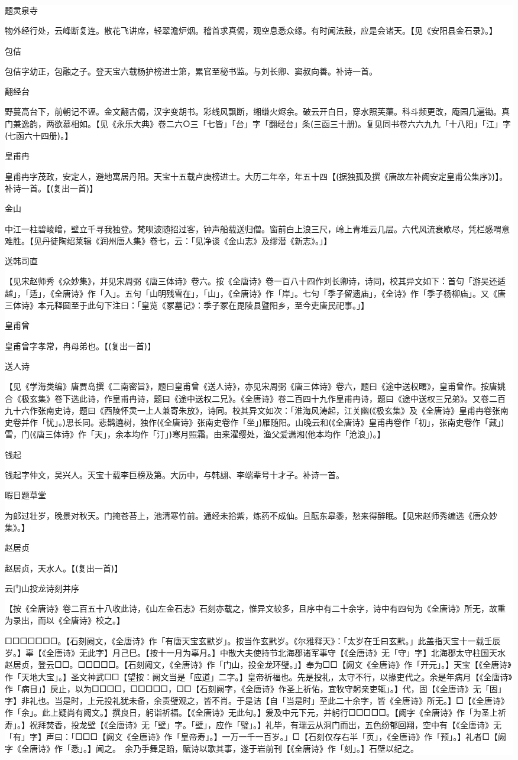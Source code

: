 题灵泉寺  

物外经行处，云峰断复连。散花飞讲席，轻翠澹炉烟。稽首求真偈，观空息悉众缘。有时闻法鼓，应是会诸天。【见《安阳县金石录》。】  

包佶  

包佶字幼正，包融之子。登天宝六载杨护榜进士第，累官至秘书监。与刘长卿、窦叔向善。补诗一首。  

翻经台  

野蔓高台下，前朝记不诬。金文翻古偈，汉字变胡书。彩线风飘断，缃缣火烬余。破云开白日，穿水照芙蕖。科斗频更改，庵园几遍锄。真门兼逸韵，两欲慕相如。【见《永乐大典》卷二六○三「七皆」「台」字「翻经台」条(三函三十册)。复见同书卷六六九九「十八阳」「江」字(七函六十四册)。】  

皇甫冉  

皇甫冉字茂政，安定人，避地寓居丹阳。天宝十五载卢庚榜进士。大历二年卒，年五十四【(据独孤及撰《唐故左补阙安定皇甫公集序》)】。补诗一首。【(复出一首)】  

金山  

中江一柱碧崚嶒，壁立千寻我独登。梵呗波随招过客，钟声船载送归僧。窗前白上浪三尺，岭上青堆云几层。六代风流衰歇尽，凭栏感喟意难胜。【见丹徒陶绍莱辑《润州唐人集》卷七，云：「见净谈《金山志》及缪潜《新志》。」】  

送韩司直  

【见宋赵师秀《众妙集》，并见宋周弼《唐三体诗》卷六。按《全唐诗》卷一百八十四作刘长卿诗，诗同，校其异文如下：首句「游吴还适越」，「适」，《全唐诗》作「入」。五句「山明残雪在」，「山」，《全唐诗》作「岸」。七句「季子留遗庙」，《全诗》作「季子杨柳庙」。又《唐三体诗》本元释圆至于此句下注曰：「皇览《冢墓记》：季子冢在毘陵县暨阳乡，至今吏唐民祀事。」】  

皇甫曾  

皇甫曾字孝常，冉母弟也。【(复出一首)】  

送人诗  

【见《学海类编》唐贾岛撰《二南密旨》，题曰皇甫曾《送人诗》，亦见宋周弼《唐三体诗》卷六，题曰《途中送权曙》，皇甫曾作。按唐姚合《极玄集》卷下选此诗，作皇甫冉诗，题曰《途中送权二兄》。《全唐诗》卷二百四十九作皇甫冉诗，题曰《途中送权三兄弟》。又卷二百九十六作张南史诗，题曰《西陵怀灵一上人兼寄朱放》，诗同。校其异文如次：「淮海风涛起，江关幽(《极玄集》及《全唐诗》皇甫冉卷张南史卷并作「忧」。)思长同。悲鹊遶树，独作(《全唐诗》张南史卷作「坐」)雁随阳。山晚云和(《全唐诗》皇甫冉卷作「初」，张南史卷作「藏」)雪，门(《唐三体诗》作「天」，余本均作「汀」)寒月照霜。由来濯缨处，渔父爱潇湘(他本均作「沧浪」)。】  

钱起  

钱起字仲文，吴兴人。天宝十载李巨榜及第。大历中，与韩翃、李端辈号十才子。补诗一首。  

暇日题草堂  

为郎过壮岁，晚景对秋天。门掩苍苔上，池清寒竹前。通经未拾紫，炼药不成仙。且酝东皋黍，愁来得醉眠。【见宋赵师秀编选《唐众妙集》。】  

赵居贞  

赵居贞，天水人。【(复出一首)】  

云门山投龙诗刻并序  

【按《全唐诗》卷二百五十八收此诗，《山左金石志》石刻亦载之，惟异文较多，且序中有二十余字，诗中有四句为《全唐诗》所无，故重为录出，而以《全唐诗》校之。】  

□□□□□□□。【石刻阙文，《全唐诗》作「有唐天宝玄默岁」。按当作玄黓岁。《尔雅释天》：「太岁在壬曰玄黓。」此盖指天宝十一载壬辰岁。】辜【《全唐诗》无此字】月己巳。【按十一月为辜月。】中散大夫使持节北海郡诸军事守【《全唐诗》无「守」字】北海郡太守柱国天水赵居贞，登云□□。□□□□□。【石刻阙文，《全唐诗》作「门山，投金龙环璧。」】奉为□□【阙文《全唐诗》作「开元」。】天宝【《全唐诗》作「天地大宝」。】圣文神武□□【望按：阙文当是「应道」二字。】皇帝祈福也。先是投礼，太守不行，以掾吏代之。余是年病月【《全唐诗》作「病目」】戾止，以为□□□□，□□□□□，□□【石刻阙字，《全唐诗》作圣上祈佑，宜牧守躬亲吏辄」。】代，固【《全唐诗》无「固」字】非礼也。当是时，上元投礼犹未备，余责璧观之，皆不肖。于是诘【自「当是时」至此二十余字，皆《全唐诗》所无。】□【《全唐诗》作「余」。此上疑尚有阙文。】撰良日，躬诣祈福。【《全唐诗》无此句。】爰及中元下元，并躬行□□□□□。【阙字《全唐诗》作「为圣上祈寿」。】祝拜焚香，投龙壁【《全唐诗》无「壁」字。「壁」，应作「璧」。】礼毕，有瑞云从洞门而出，五色纷郁回翔，空中有【《全唐诗》无「有」字】声曰：「□□□【阙文《全唐诗》作「皇帝寿」。】一万一千一百岁。」□【石刻仅存右半「页」，《全唐诗》作「预」。】礼者□【阙字《全唐诗》作「悉」。】闻之。　余乃手舞足蹈，赋诗以歌其事，遂于岩前刊【《全唐诗》作「刻」。】石壁以纪之。  
